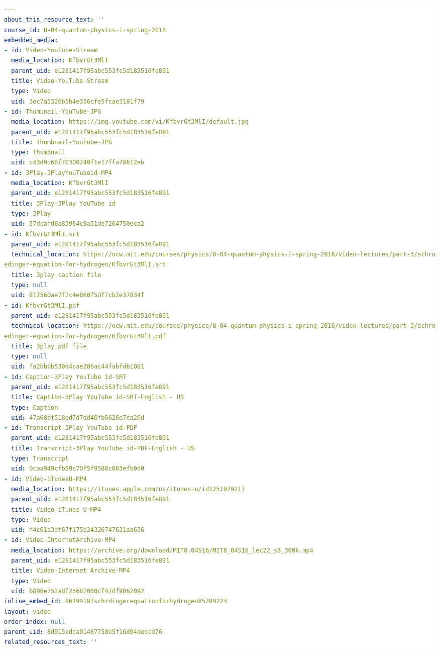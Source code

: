 ```yaml
---
about_this_resource_text: ''
course_id: 8-04-quantum-physics-i-spring-2016
embedded_media:
- id: Video-YouTube-Stream
  media_location: KfbvrGt3MlI
  parent_uid: e1281417f95abc553fc5d183516fe891
  title: Video-YouTube-Stream
  type: Video
  uid: 3ec7a5326b5b4e356cfe5fcae3181f79
- id: Thumbnail-YouTube-JPG
  media_location: https://img.youtube.com/vi/KfbvrGt3MlI/default.jpg
  parent_uid: e1281417f95abc553fc5d183516fe891
  title: Thumbnail-YouTube-JPG
  type: Thumbnail
  uid: c43d9d66f70300240f1e17ffa78612eb
- id: 3Play-3PlayYouTubeid-MP4
  media_location: KfbvrGt3MlI
  parent_uid: e1281417f95abc553fc5d183516fe891
  title: 3Play-3Play YouTube id
  type: 3Play
  uid: 57dcafd6a83964c9a51de7264750eca2
- id: KfbvrGt3MlI.srt
  parent_uid: e1281417f95abc553fc5d183516fe891
  technical_location: https://ocw.mit.edu/courses/physics/8-04-quantum-physics-i-spring-2016/video-lectures/part-3/schroedinger-equation-for-hydrogen/KfbvrGt3MlI.srt
  title: 3play caption file
  type: null
  uid: 812560ae7f7c4e860f5df7cb2e37834f
- id: KfbvrGt3MlI.pdf
  parent_uid: e1281417f95abc553fc5d183516fe891
  technical_location: https://ocw.mit.edu/courses/physics/8-04-quantum-physics-i-spring-2016/video-lectures/part-3/schroedinger-equation-for-hydrogen/KfbvrGt3MlI.pdf
  title: 3play pdf file
  type: null
  uid: fa2bbbb530d4cae286ac44fabfdb1081
- id: Caption-3Play YouTube id-SRT
  parent_uid: e1281417f95abc553fc5d183516fe891
  title: Caption-3Play YouTube id-SRT-English - US
  type: Caption
  uid: 47a68bf518ed7d7dd46fb6626e7ca26d
- id: Transcript-3Play YouTube id-PDF
  parent_uid: e1281417f95abc553fc5d183516fe891
  title: Transcript-3Play YouTube id-PDF-English - US
  type: Transcript
  uid: 0caa949cfb59c70f5f9588c063efb0d0
- id: Video-iTunesU-MP4
  media_location: https://itunes.apple.com/us/itunes-u/id1251079217
  parent_uid: e1281417f95abc553fc5d183516fe891
  title: Video-iTunes U-MP4
  type: Video
  uid: f4c61a3df67f175b24326747631aa636
- id: Video-InternetArchive-MP4
  media_location: https://archive.org/download/MIT8.04S16/MIT8_04S16_lec22_s3_300k.mp4
  parent_uid: e1281417f95abc553fc5d183516fe891
  title: Video-Internet Archive-MP4
  type: Video
  uid: b896e752adf25687060cf47df9062092
inline_embed_id: 86199187schrdingerequationforhydrogen85289223
layout: video
order_index: null
parent_uid: 8d915edda01487758e5f16d04eeccd76
related_resources_text: ''
```